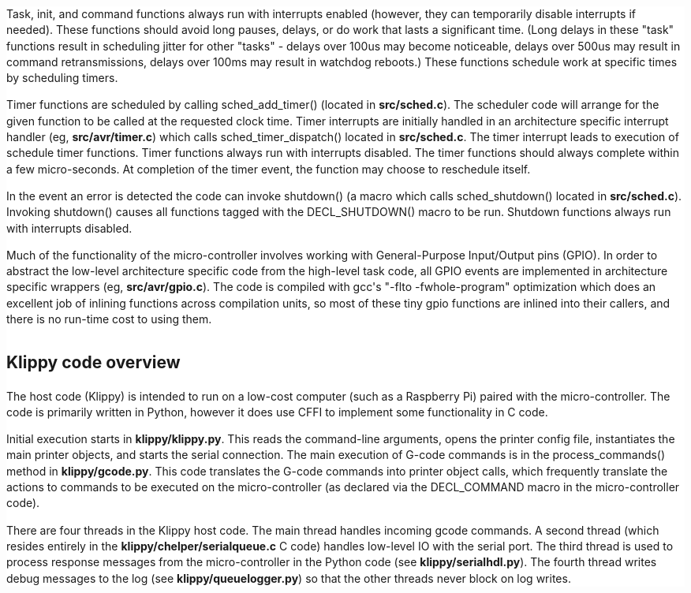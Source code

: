 Task, init, and command functions always run with interrupts enabled
(however, they can temporarily disable interrupts if needed). These
functions should avoid long pauses, delays, or do work that lasts a
significant time. (Long delays in these "task" functions result in
scheduling jitter for other "tasks" - delays over 100us may become
noticeable, delays over 500us may result in command retransmissions,
delays over 100ms may result in watchdog reboots.) These functions
schedule work at specific times by scheduling timers.

Timer functions are scheduled by calling sched_add_timer() (located in
**src/sched.c**). The scheduler code will arrange for the given
function to be called at the requested clock time. Timer interrupts
are initially handled in an architecture specific interrupt handler
(eg, **src/avr/timer.c**) which calls sched_timer_dispatch() located
in **src/sched.c**. The timer interrupt leads to execution of schedule
timer functions. Timer functions always run with interrupts disabled.
The timer functions should always complete within a few micro-seconds.
At completion of the timer event, the function may choose to
reschedule itself.

In the event an error is detected the code can invoke shutdown() (a
macro which calls sched_shutdown() located in **src/sched.c**).
Invoking shutdown() causes all functions tagged with the
DECL_SHUTDOWN() macro to be run. Shutdown functions always run with
interrupts disabled.

Much of the functionality of the micro-controller involves working
with General-Purpose Input/Output pins (GPIO). In order to abstract
the low-level architecture specific code from the high-level task
code, all GPIO events are implemented in architecture specific
wrappers (eg, **src/avr/gpio.c**). The code is compiled with gcc's
"-flto -fwhole-program" optimization which does an excellent job of
inlining functions across compilation units, so most of these tiny
gpio functions are inlined into their callers, and there is no
run-time cost to using them.

## Klippy code overview

The host code (Klippy) is intended to run on a low-cost computer (such
as a Raspberry Pi) paired with the micro-controller. The code is
primarily written in Python, however it does use CFFI to implement
some functionality in C code.

Initial execution starts in **klippy/klippy.py**. This reads the
command-line arguments, opens the printer config file, instantiates
the main printer objects, and starts the serial connection. The main
execution of G-code commands is in the process_commands() method in
**klippy/gcode.py**. This code translates the G-code commands into
printer object calls, which frequently translate the actions to
commands to be executed on the micro-controller (as declared via the
DECL_COMMAND macro in the micro-controller code).

There are four threads in the Klippy host code. The main thread
handles incoming gcode commands. A second thread (which resides
entirely in the **klippy/chelper/serialqueue.c** C code) handles
low-level IO with the serial port. The third thread is used to process
response messages from the micro-controller in the Python code (see
**klippy/serialhdl.py**). The fourth thread writes debug messages to
the log (see **klippy/queuelogger.py**) so that the other threads
never block on log writes.
